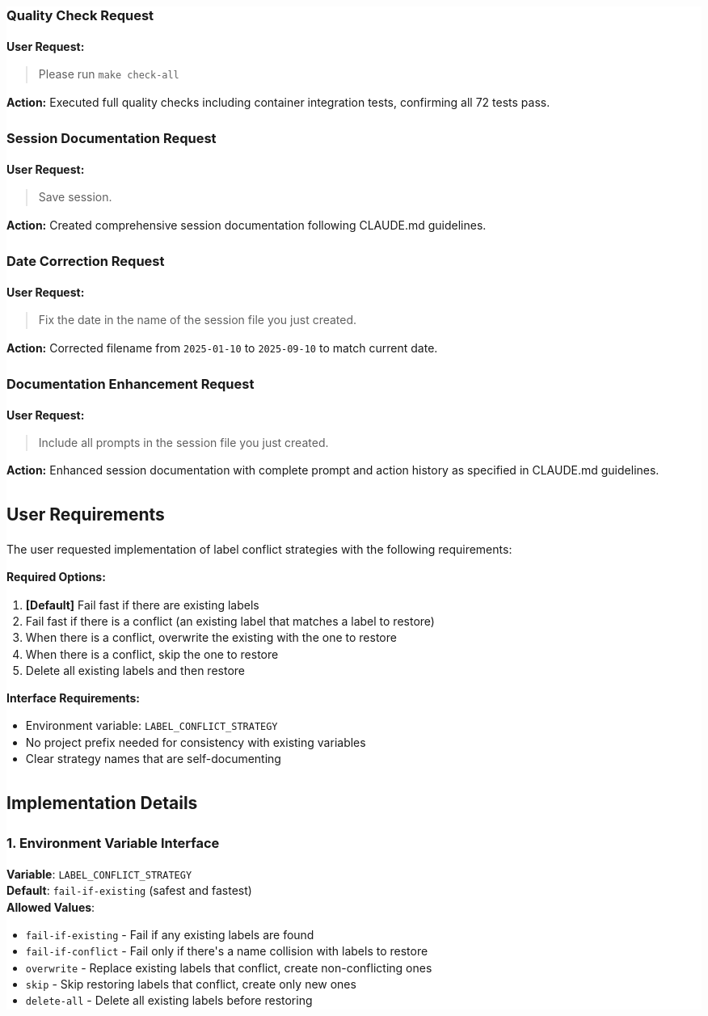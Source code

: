 ### Quality Check Request
**User Request:**
> Please run `make check-all`

**Action:** Executed full quality checks including container integration tests, confirming all 72 tests pass.

### Session Documentation Request
**User Request:**
> Save session.

**Action:** Created comprehensive session documentation following CLAUDE.md guidelines.

### Date Correction Request
**User Request:**
> Fix the date in the name of the session file you just created.

**Action:** Corrected filename from `2025-01-10` to `2025-09-10` to match current date.

### Documentation Enhancement Request
**User Request:**
> Include all prompts in the session file you just created.

**Action:** Enhanced session documentation with complete prompt and action history as specified in CLAUDE.md guidelines.

## User Requirements

The user requested implementation of label conflict strategies with the following requirements:

**Required Options:**
1. **[Default]** Fail fast if there are existing labels
2. Fail fast if there is a conflict (an existing label that matches a label to restore)  
3. When there is a conflict, overwrite the existing with the one to restore
4. When there is a conflict, skip the one to restore
5. Delete all existing labels and then restore

**Interface Requirements:**
- Environment variable: `LABEL_CONFLICT_STRATEGY`
- No project prefix needed for consistency with existing variables
- Clear strategy names that are self-documenting

## Implementation Details

### 1. Environment Variable Interface

**Variable**: `LABEL_CONFLICT_STRATEGY`  
**Default**: `fail-if-existing` (safest and fastest)  
**Allowed Values**:
- `fail-if-existing` - Fail if any existing labels are found
- `fail-if-conflict` - Fail only if there's a name collision with labels to restore
- `overwrite` - Replace existing labels that conflict, create non-conflicting ones
- `skip` - Skip restoring labels that conflict, create only new ones
- `delete-all` - Delete all existing labels before restoring
